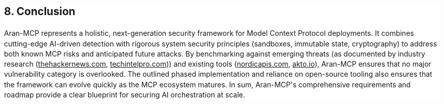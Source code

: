 ## 8. Conclusion

Aran-MCP represents a holistic, next-generation security framework for Model Context Protocol deployments. It combines cutting-edge AI-driven detection with rigorous system security principles (sandboxes, immutable state, cryptography) to address both known MCP risks and anticipated future attacks. By benchmarking against emerging threats (as documented by industry research ([thehackernews.com](https://thehackernews.com), [techintelpro.com](https://techintelpro.com))) and existing tools ([nordicapis.com](https://nordicapis.com), [akto.io](https://akto.io)), Aran-MCP ensures that no major vulnerability category is overlooked. The outlined phased implementation and reliance on open-source tooling also ensures that the framework can evolve quickly as the MCP ecosystem matures. In sum, Aran-MCP's comprehensive requirements and roadmap provide a clear blueprint for securing AI orchestration at scale.